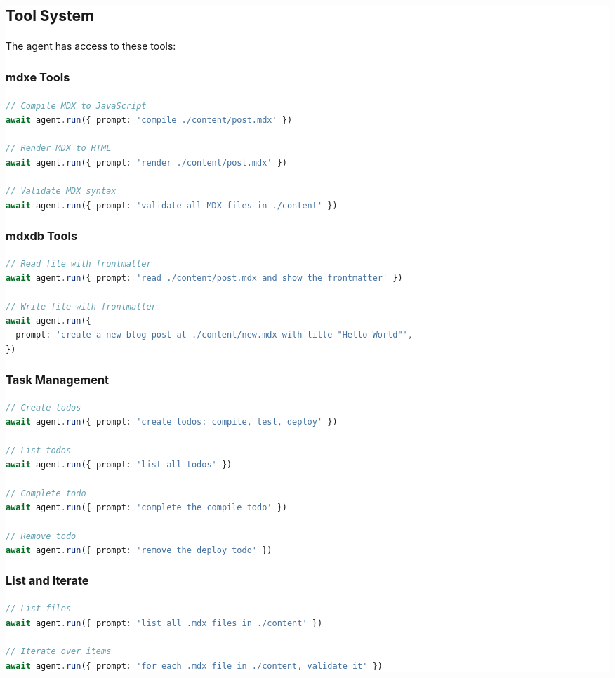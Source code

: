 ## Tool System

The agent has access to these tools:

### mdxe Tools

```typescript
// Compile MDX to JavaScript
await agent.run({ prompt: 'compile ./content/post.mdx' })

// Render MDX to HTML
await agent.run({ prompt: 'render ./content/post.mdx' })

// Validate MDX syntax
await agent.run({ prompt: 'validate all MDX files in ./content' })
```

### mdxdb Tools

```typescript
// Read file with frontmatter
await agent.run({ prompt: 'read ./content/post.mdx and show the frontmatter' })

// Write file with frontmatter
await agent.run({
  prompt: 'create a new blog post at ./content/new.mdx with title "Hello World"',
})
```

### Task Management

```typescript
// Create todos
await agent.run({ prompt: 'create todos: compile, test, deploy' })

// List todos
await agent.run({ prompt: 'list all todos' })

// Complete todo
await agent.run({ prompt: 'complete the compile todo' })

// Remove todo
await agent.run({ prompt: 'remove the deploy todo' })
```

### List and Iterate

```typescript
// List files
await agent.run({ prompt: 'list all .mdx files in ./content' })

// Iterate over items
await agent.run({ prompt: 'for each .mdx file in ./content, validate it' })
```
